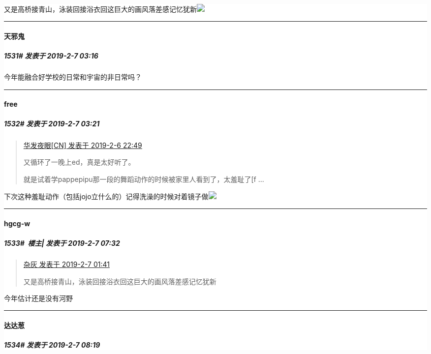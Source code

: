 又是高桥接青山，泳装回接浴衣回这巨大的画风落差感记忆犹新<img src="https://static.saraba1st.com/image/smiley/face2017/068.png" referrerpolicy="no-referrer">







*****

####  天邪鬼  
##### 1531#       发表于 2019-2-7 03:16




今年能融合好学校的日常和宇宙的非日常吗？







*****

####  free  
##### 1532#       发表于 2019-2-7 03:21



<blockquote><a href="httphttps://bbs.saraba1st.com/2b/forum.php?mod=redirect&amp;goto=findpost&amp;pid=42509783&amp;ptid=1785119" target="_blank">华发夜眼[CN] 发表于 2019-2-6 22:49</a>

又循环了一晚上ed，真是太好听了。

就是试着学pappepipu那一段的舞蹈动作的时候被家里人看到了，太羞耻了[f ...</blockquote>
下次这种羞耻动作（包括jojo立什么的）记得洗澡的时候对着镜子做<img src="https://static.saraba1st.com/image/smiley/face2017/065.png" referrerpolicy="no-referrer">







*****

####  hgcg-w  
##### 1533#         楼主| 发表于 2019-2-7 07:32



<blockquote><a href="httphttps://bbs.saraba1st.com/2b/forum.php?mod=redirect&amp;goto=findpost&amp;pid=42511215&amp;ptid=1785119" target="_blank">杂灰 发表于 2019-2-7 01:41</a>

又是高桥接青山，泳装回接浴衣回这巨大的画风落差感记忆犹新</blockquote>
今年估计还是没有河野







*****

####  达达葱  
##### 1534#       发表于 2019-2-7 08:19
